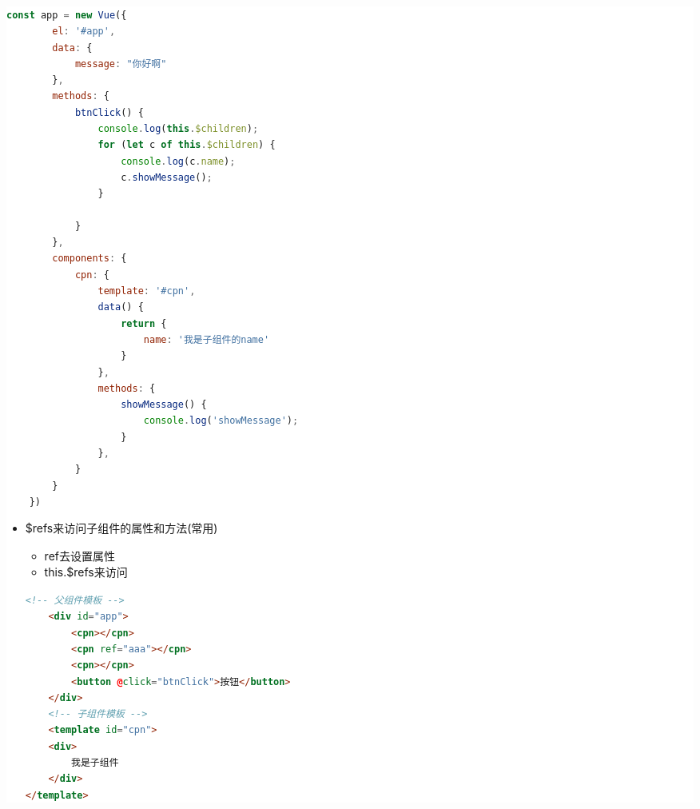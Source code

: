 ```javascript
const app = new Vue({
        el: '#app',
        data: {
            message: "你好啊"
        },
        methods: {
            btnClick() {
                console.log(this.$children);
                for (let c of this.$children) {
                    console.log(c.name);
                    c.showMessage();
                }

            }
        },
        components: {
            cpn: {
                template: '#cpn',
                data() {
                    return {
                        name: '我是子组件的name'
                    }
                },
                methods: {
                    showMessage() {
                        console.log('showMessage');
                    }
                },
            }
        }
    })
```

- $refs来访问子组件的属性和方法(常用)

  - ref去设置属性
  - this.$refs来访问

  ```html
  <!-- 父组件模板 -->
      <div id="app">
          <cpn></cpn>
          <cpn ref="aaa"></cpn>
          <cpn></cpn>
          <button @click="btnClick">按钮</button>
      </div>
      <!-- 子组件模板 -->
      <template id="cpn">
      <div>
          我是子组件
      </div>
  </template>
  ```
